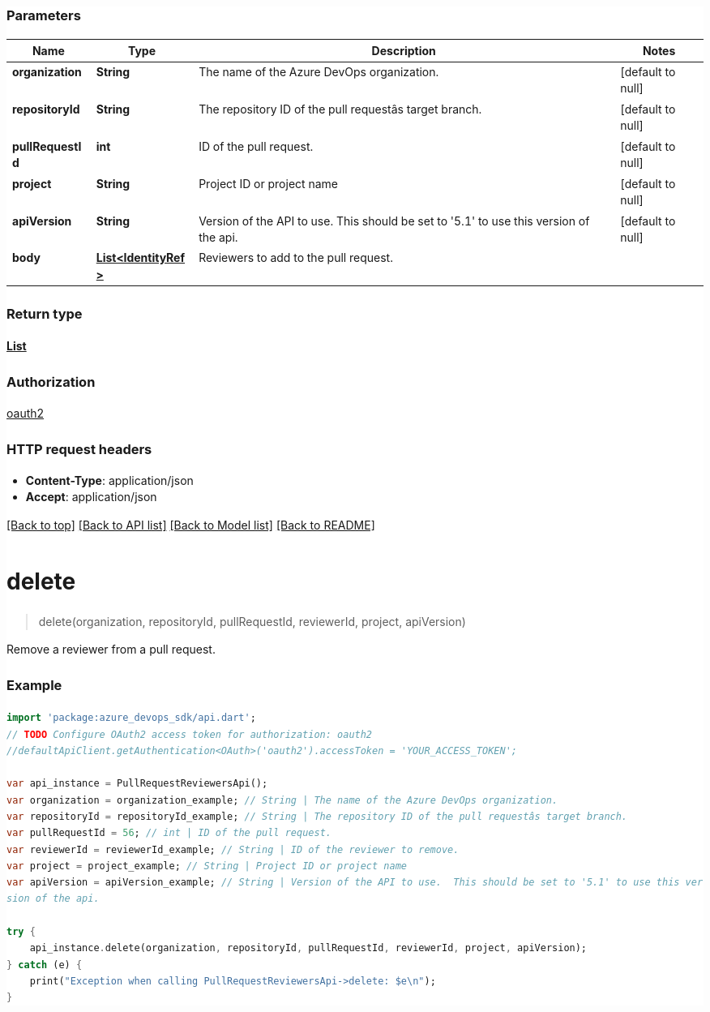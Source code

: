 
### Parameters

Name | Type | Description  | Notes
------------- | ------------- | ------------- | -------------
 **organization** | **String**| The name of the Azure DevOps organization. | [default to null]
 **repositoryId** | **String**| The repository ID of the pull requestâs target branch. | [default to null]
 **pullRequestId** | **int**| ID of the pull request. | [default to null]
 **project** | **String**| Project ID or project name | [default to null]
 **apiVersion** | **String**| Version of the API to use.  This should be set to &#39;5.1&#39; to use this version of the api. | [default to null]
 **body** | [**List&lt;IdentityRef&gt;**](IdentityRef.md)| Reviewers to add to the pull request. | 

### Return type

[**List<IdentityRefWithVote>**](IdentityRefWithVote.md)

### Authorization

[oauth2](../README.md#oauth2)

### HTTP request headers

 - **Content-Type**: application/json
 - **Accept**: application/json

[[Back to top]](#) [[Back to API list]](../README.md#documentation-for-api-endpoints) [[Back to Model list]](../README.md#documentation-for-models) [[Back to README]](../README.md)

# **delete**
> delete(organization, repositoryId, pullRequestId, reviewerId, project, apiVersion)



Remove a reviewer from a pull request.

### Example 
```dart
import 'package:azure_devops_sdk/api.dart';
// TODO Configure OAuth2 access token for authorization: oauth2
//defaultApiClient.getAuthentication<OAuth>('oauth2').accessToken = 'YOUR_ACCESS_TOKEN';

var api_instance = PullRequestReviewersApi();
var organization = organization_example; // String | The name of the Azure DevOps organization.
var repositoryId = repositoryId_example; // String | The repository ID of the pull requestâs target branch.
var pullRequestId = 56; // int | ID of the pull request.
var reviewerId = reviewerId_example; // String | ID of the reviewer to remove.
var project = project_example; // String | Project ID or project name
var apiVersion = apiVersion_example; // String | Version of the API to use.  This should be set to '5.1' to use this version of the api.

try { 
    api_instance.delete(organization, repositoryId, pullRequestId, reviewerId, project, apiVersion);
} catch (e) {
    print("Exception when calling PullRequestReviewersApi->delete: $e\n");
}
```
